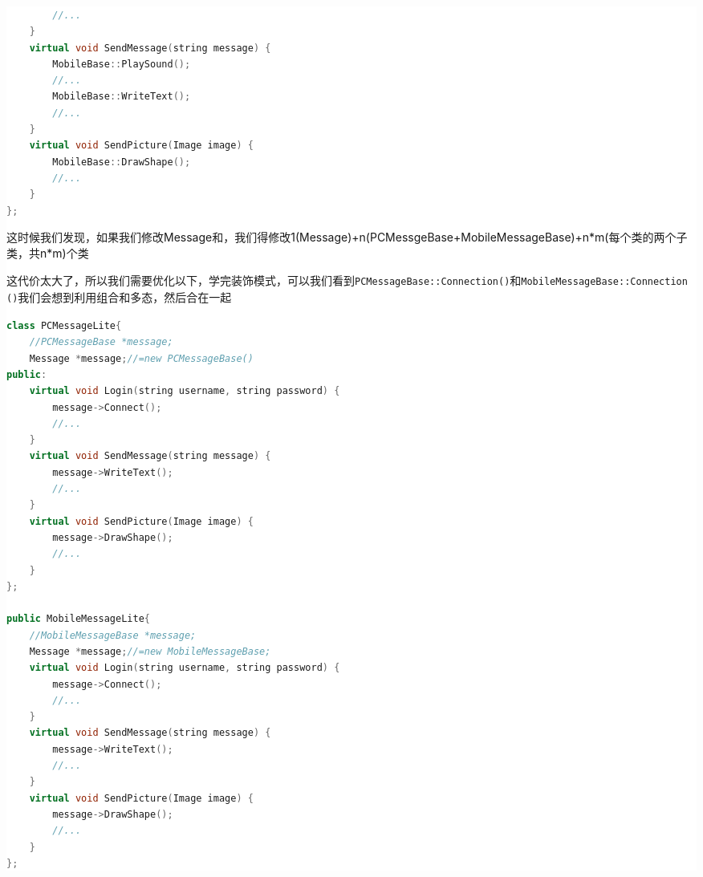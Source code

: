 ```c++
        //...
    }
    virtual void SendMessage(string message) {
        MobileBase::PlaySound();
        //...
        MobileBase::WriteText();
        //...
    }
    virtual void SendPicture(Image image) {
        MobileBase::DrawShape();
        //...
    }
};
```

这时候我们发现，如果我们修改Message和，我们得修改1(Message)+n(PCMessgeBase+MobileMessageBase)+n*m(每个类的两个子类，共n\*m)个类

这代价太大了，所以我们需要优化以下，学完装饰模式，可以我们看到`PCMessageBase::Connection()`和`MobileMessageBase::Connection()`我们会想到利用组合和多态，然后合在一起

```c++
class PCMessageLite{
    //PCMessageBase *message;
    Message *message;//=new PCMessageBase()
public:
    virtual void Login(string username, string password) {
        message->Connect();
        //...
    }
    virtual void SendMessage(string message) {
        message->WriteText();
        //...
    }
    virtual void SendPicture(Image image) {
        message->DrawShape();
        //...
    }
};

public MobileMessageLite{
    //MobileMessageBase *message;
    Message *message;//=new MobileMessageBase;
    virtual void Login(string username, string password) {
        message->Connect();
        //...
    }
    virtual void SendMessage(string message) {
        message->WriteText();
        //...
    }
    virtual void SendPicture(Image image) {
        message->DrawShape();
        //...
    }
};
```
